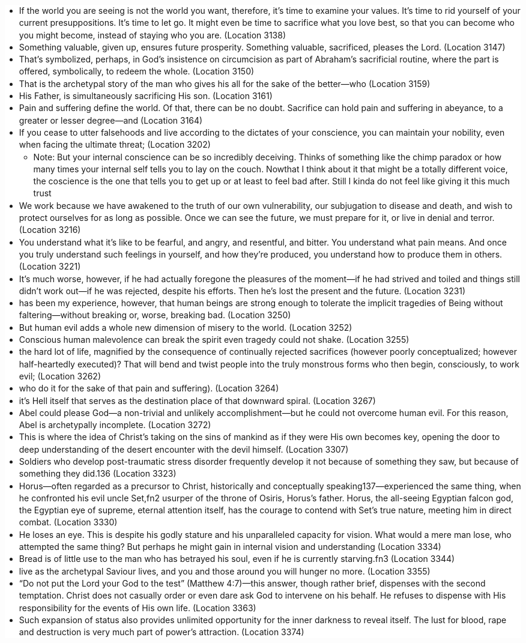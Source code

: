 - If the world you are seeing is not the world you want, therefore, it’s time to examine your values. It’s time to rid yourself of your current presuppositions. It’s time to let go. It might even be time to sacrifice what you love best, so that you can become who you might become, instead of staying who you are. (Location 3138)
- Something valuable, given up, ensures future prosperity. Something valuable, sacrificed, pleases the Lord. (Location 3147)
- That’s symbolized, perhaps, in God’s insistence on circumcision as part of Abraham’s sacrificial routine, where the part is offered, symbolically, to redeem the whole. (Location 3150)
- That is the archetypal story of the man who gives his all for the sake of the better—who (Location 3159)
- His Father, is simultaneously sacrificing His son. (Location 3161)
- Pain and suffering define the world. Of that, there can be no doubt. Sacrifice can hold pain and suffering in abeyance, to a greater or lesser degree—and (Location 3164)
- If you cease to utter falsehoods and live according to the dictates of your conscience, you can maintain your nobility, even when facing the ultimate threat; (Location 3202)
    - Note: But your internal conscience can be so incredibly deceiving. Thinks of something like the chimp paradox or how many times your internal self tells you to lay on the couch.
      Nowthat I think about it that might be a totally different voice, the coscience is the one that tells you to get up or at least to feel bad after. Still I kinda do not feel like giving it this much trust
- We work because we have awakened to the truth of our own vulnerability, our subjugation to disease and death, and wish to protect ourselves for as long as possible. Once we can see the future, we must prepare for it, or live in denial and terror. (Location 3216)
- You understand what it’s like to be fearful, and angry, and resentful, and bitter. You understand what pain means. And once you truly understand such feelings in yourself, and how they’re produced, you understand how to produce them in others. (Location 3221)
- It’s much worse, however, if he had actually foregone the pleasures of the moment—if he had strived and toiled and things still didn’t work out—if he was rejected, despite his efforts. Then he’s lost the present and the future. (Location 3231)
- has been my experience, however, that human beings are strong enough to tolerate the implicit tragedies of Being without faltering—without breaking or, worse, breaking bad. (Location 3250)
- But human evil adds a whole new dimension of misery to the world. (Location 3252)
- Conscious human malevolence can break the spirit even tragedy could not shake. (Location 3255)
- the hard lot of life, magnified by the consequence of continually rejected sacrifices (however poorly conceptualized; however half-heartedly executed)? That will bend and twist people into the truly monstrous forms who then begin, consciously, to work evil; (Location 3262)
- who do it for the sake of that pain and suffering). (Location 3264)
- it’s Hell itself that serves as the destination place of that downward spiral. (Location 3267)
- Abel could please God—a non-trivial and unlikely accomplishment—but he could not overcome human evil. For this reason, Abel is archetypally incomplete. (Location 3272)
- This is where the idea of Christ’s taking on the sins of mankind as if they were His own becomes key, opening the door to deep understanding of the desert encounter with the devil himself. (Location 3307)
- Soldiers who develop post-traumatic stress disorder frequently develop it not because of something they saw, but because of something they did.136 (Location 3323)
- Horus—often regarded as a precursor to Christ, historically and conceptually speaking137—experienced the same thing, when he confronted his evil uncle Set,fn2 usurper of the throne of Osiris, Horus’s father. Horus, the all-seeing Egyptian falcon god, the Egyptian eye of supreme, eternal attention itself, has the courage to contend with Set’s true nature, meeting him in direct combat. (Location 3330)
- He loses an eye. This is despite his godly stature and his unparalleled capacity for vision. What would a mere man lose, who attempted the same thing? But perhaps he might gain in internal vision and understanding (Location 3334)
- Bread is of little use to the man who has betrayed his soul, even if he is currently starving.fn3 (Location 3344)
- live as the archetypal Saviour lives, and you and those around you will hunger no more. (Location 3355)
- “Do not put the Lord your God to the test” (Matthew 4:7)—this answer, though rather brief, dispenses with the second temptation. Christ does not casually order or even dare ask God to intervene on his behalf. He refuses to dispense with His responsibility for the events of His own life. (Location 3363)
- Such expansion of status also provides unlimited opportunity for the inner darkness to reveal itself. The lust for blood, rape and destruction is very much part of power’s attraction. (Location 3374)